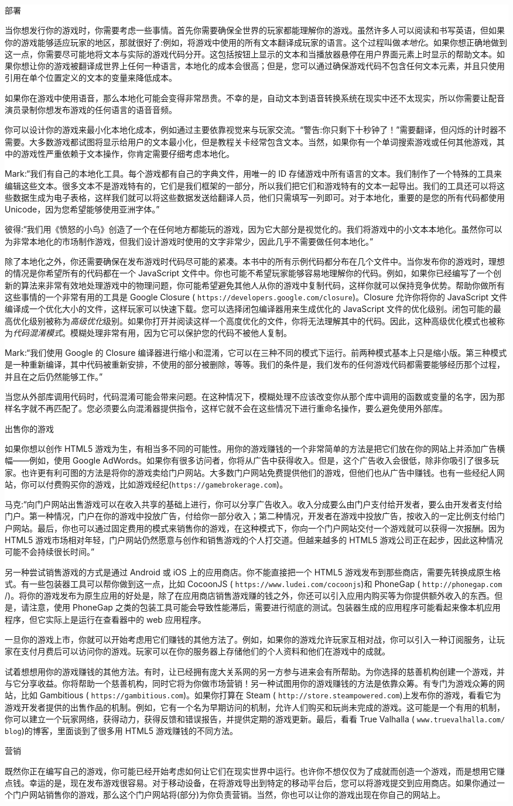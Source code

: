 部署

当你想发行你的游戏时，你需要考虑一些事情。首先你需要确保全世界的玩家都能理解你的游戏。虽然许多人可以阅读和书写英语，但如果你的游戏能够适应玩家的地区，那就很好了:例如，将游戏中使用的所有文本翻译成玩家的语言。这个过程叫做*本地化*。如果你想正确地做到这一点，你需要尽可能地将文本与实际的游戏代码分开。这包括按钮上显示的文本和当播放器悬停在用户界面元素上时显示的帮助文本。如果你想让你的游戏被翻译成世界上任何一种语言，本地化的成本会很高；但是，您可以通过确保游戏代码不包含任何文本元素，并且只使用引用在单个位置定义的文本的变量来降低成本。

如果你在游戏中使用语音，那么本地化可能会变得非常昂贵。不幸的是，自动文本到语音转换系统在现实中还不太现实，所以你需要让配音演员录制你想发布游戏的任何语言的语音音频。

你可以设计你的游戏来最小化本地化成本，例如通过主要依靠视觉来与玩家交流。“警告:你只剩下十秒钟了！”需要翻译，但闪烁的计时器不需要。大多数游戏都试图将显示给用户的文本最小化，但是教程关卡经常包含文本。当然，如果你有一个单词搜索游戏或任何其他游戏，其中的游戏性严重依赖于文本操作，你肯定需要仔细考虑本地化。

Mark:“我们有自己的本地化工具。每个游戏都有自己的字典文件，用唯一的 ID 存储游戏中所有语言的文本。我们制作了一个特殊的工具来编辑这些文本。很多文本不是游戏特有的，它们是我们框架的一部分，所以我们把它们和游戏特有的文本一起导出。我们的工具还可以将这些数据生成为电子表格，这样我们就可以将这些数据发送给翻译人员，他们只需填写一列即可。对于本地化，重要的是您的所有代码都使用 Unicode，因为您希望能够使用亚洲字体。”

彼得:“我们用《愤怒的小鸟》创造了一个在任何地方都能玩的游戏，因为它大部分是视觉化的。我们将游戏中的小文本本地化。虽然你可以为非常本地化的市场制作游戏，但我们设计游戏时使用的文字非常少，因此几乎不需要做任何本地化。”

除了本地化之外，你还需要确保在发布游戏时代码尽可能的紧凑。本书中的所有示例代码都分布在几个文件中。当你发布你的游戏时，理想的情况是你希望所有的代码都在一个 JavaScript 文件中。你也可能不希望玩家能够容易地理解你的代码。例如，如果你已经编写了一个创新的算法来非常有效地处理游戏中的物理问题，你可能希望避免其他人从你的游戏中复制代码，这样你就可以保持竞争优势。帮助你做所有这些事情的一个非常有用的工具是 Google Closure ( `https://developers.google.com/closure`)。Closure 允许你将你的 JavaScript 文件编译成一个优化大小的文件，这样玩家可以快速下载。您可以选择闭包编译器用来生成优化的 JavaScript 文件的优化级别。闭包可能的最高优化级别被称为*高级优化*级别。如果你打开并阅读这样一个高度优化的文件，你将无法理解其中的代码。因此，这种高级优化模式也被称为*代码混淆模式*。模糊处理非常有用，因为它可以保护您的代码不被他人复制。

Mark:“我们使用 Google 的 Closure 编译器进行缩小和混淆，它可以在三种不同的模式下运行。前两种模式基本上只是缩小版。第三种模式是一种重新编译，其中代码被重新安排，不使用的部分被删除，等等。我们的条件是，我们发布的任何游戏代码都需要能够经历那个过程，并且在之后仍然能够工作。”

当您从外部库调用代码时，代码混淆可能会带来问题。在这种情况下，模糊处理不应该改变你从那个库中调用的函数或变量的名字，因为那样名字就不再匹配了。您必须要么向混淆器提供指令，这样它就不会在这些情况下进行重命名操作，要么避免使用外部库。

出售你的游戏

如果你想以创作 HTML5 游戏为生，有相当多不同的可能性。用你的游戏赚钱的一个非常简单的方法是把它们放在你的网站上并添加广告横幅——例如，使用 Google AdWords。如果你有很多访问者，你将从广告中获得收入。但是，这个广告收入会很低，除非你吸引了很多玩家。也许更有利可图的方法是将你的游戏卖给门户网站。大多数门户网站免费提供他们的游戏，但他们也从广告中赚钱。也有一些经纪人网站，你可以付费购买你的游戏，比如游戏经纪(`https://gamebrokerage.com`)。

马克:“向门户网站出售游戏可以在收入共享的基础上进行，你可以分享广告收入。收入分成要么由门户支付给开发者，要么由开发者支付给门户。第一种情况，门户在你的游戏中投放广告，付给你一部分收入；第二种情况，开发者在游戏中投放广告，按收入的一定比例支付给门户网站。最后，你也可以通过固定费用的模式来销售你的游戏，在这种模式下，你向一个门户网站交付一个游戏就可以获得一次报酬。因为 HTML5 游戏市场相对年轻，门户网站仍然愿意与创作和销售游戏的个人打交道。但越来越多的 HTML5 游戏公司正在起步，因此这种情况可能不会持续很长时间。”

另一种尝试销售游戏的方式是通过 Android 或 iOS 上的应用商店。你不能直接把一个 HTML5 游戏发布到那些商店，需要先转换成原生格式。有一些包装器工具可以帮你做到这一点，比如 CocoonJS ( `https://www.ludei.com/cocoonjs`)和 PhoneGap ( `http://phonegap.com` /)。将你的游戏发布为原生应用的好处是，除了在应用商店销售游戏赚的钱之外，你还可以引入应用内购买等为你提供额外收入的东西。但是，请注意，使用 PhoneGap 之类的包装工具可能会导致性能滞后，需要进行彻底的测试。包装器生成的应用程序可能看起来像本机应用程序，但它实际上是运行在查看器中的 web 应用程序。

一旦你的游戏上市，你就可以开始考虑用它们赚钱的其他方法了。例如，如果你的游戏允许玩家互相对战，你可以引入一种订阅服务，让玩家在支付月费后可以访问你的游戏。玩家可以在你的服务器上存储他们的个人资料和他们在游戏中的成就。

试着想想用你的游戏赚钱的其他方法。有时，让已经拥有庞大关系网的另一方参与进来会有所帮助。为你选择的慈善机构创建一个游戏，并与它分享收益。你将帮助一个慈善机构，同时它将为你做市场营销！另一种试图用你的游戏赚钱的方法是依靠众筹。有专门为游戏众筹的网站，比如 Gambitious ( `https://gambitious.com`)。如果你打算在 Steam ( `http://store.steampowered.com`)上发布你的游戏，看看它为游戏开发者提供的出售作品的机制。例如，它有一个名为早期访问的机制，允许人们购买和玩尚未完成的游戏。这可能是一个有用的机制，你可以建立一个玩家网络，获得动力，获得反馈和错误报告，并提供定期的游戏更新。最后，看看 True Valhalla ( `www.truevalhalla.com/blog`)的博客，里面谈到了很多用 HTML5 游戏赚钱的不同方法。

营销

既然你正在编写自己的游戏，你可能已经开始考虑如何让它们在现实世界中运行。也许你不想仅仅为了成就而创造一个游戏，而是想用它赚点钱。幸运的是，现在发布游戏很容易。对于移动设备，在将游戏导出到特定的移动平台后，您可以将游戏提交到应用商店。如果你通过一个门户网站销售你的游戏，那么这个门户网站将(部分)为你负责营销。当然，你也可以让你的游戏出现在你自己的网站上。
